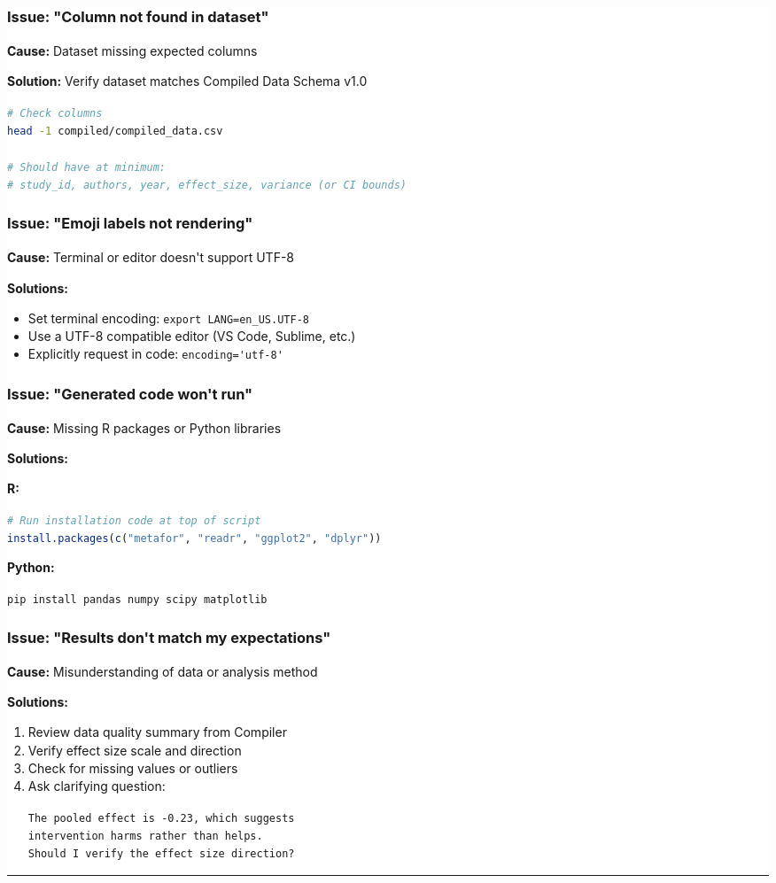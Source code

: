 ### Issue: "Column not found in dataset"

**Cause:** Dataset missing expected columns

**Solution:** Verify dataset matches Compiled Data Schema v1.0

```bash
# Check columns
head -1 compiled/compiled_data.csv

# Should have at minimum:
# study_id, authors, year, effect_size, variance (or CI bounds)
```

### Issue: "Emoji labels not rendering"

**Cause:** Terminal or editor doesn't support UTF-8

**Solutions:**
- Set terminal encoding: `export LANG=en_US.UTF-8`
- Use a UTF-8 compatible editor (VS Code, Sublime, etc.)
- Explicitly request in code: `encoding='utf-8'`

### Issue: "Generated code won't run"

**Cause:** Missing R packages or Python libraries

**Solutions:**

**R:**
```r
# Run installation code at top of script
install.packages(c("metafor", "readr", "ggplot2", "dplyr"))
```

**Python:**
```bash
pip install pandas numpy scipy matplotlib
```

### Issue: "Results don't match my expectations"

**Cause:** Misunderstanding of data or analysis method

**Solutions:**
1. Review data quality summary from Compiler
2. Verify effect size scale and direction
3. Check for missing values or outliers
4. Ask clarifying question:
   ```
   The pooled effect is -0.23, which suggests
   intervention harms rather than helps.
   Should I verify the effect size direction?
   ```

---
